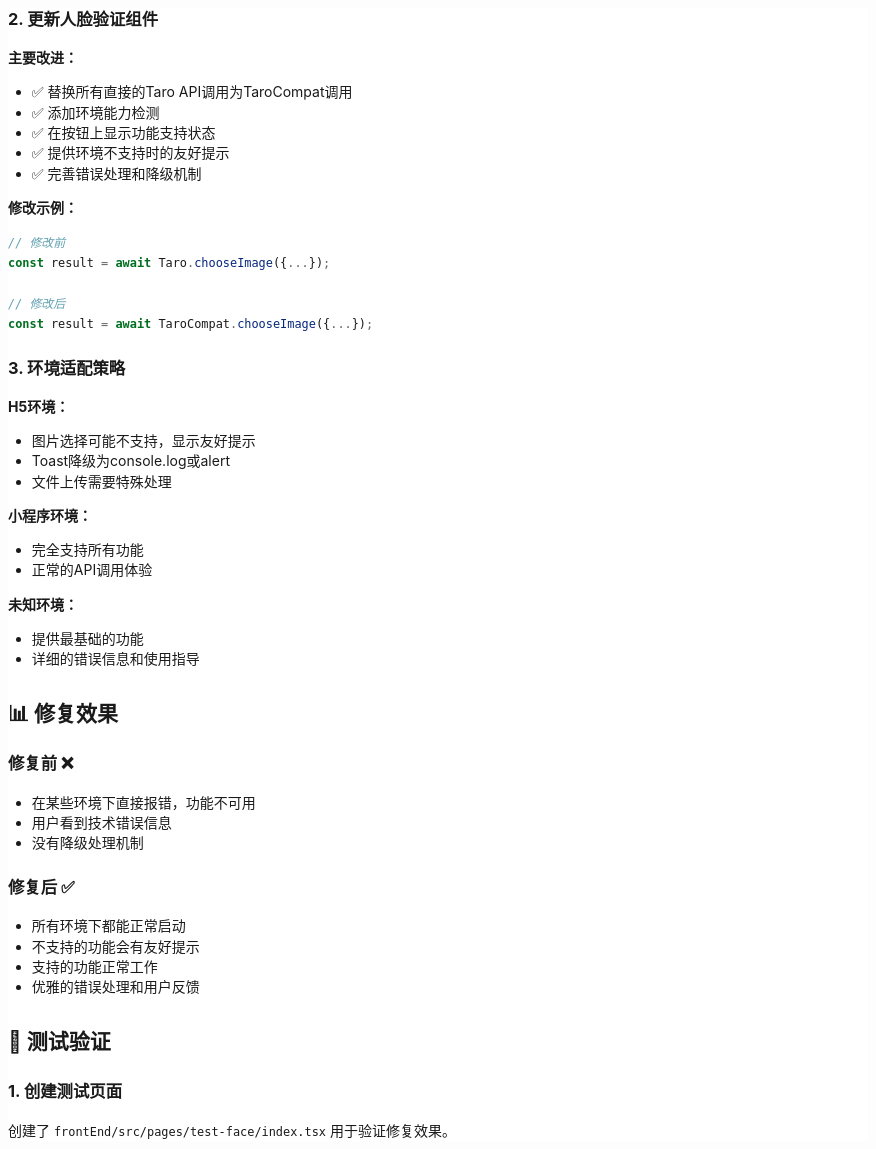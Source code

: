 ### 2. 更新人脸验证组件

**主要改进：**

- ✅ 替换所有直接的Taro API调用为TaroCompat调用
- ✅ 添加环境能力检测
- ✅ 在按钮上显示功能支持状态
- ✅ 提供环境不支持时的友好提示
- ✅ 完善错误处理和降级机制

**修改示例：**

```typescript
// 修改前
const result = await Taro.chooseImage({...});

// 修改后
const result = await TaroCompat.chooseImage({...});
```

### 3. 环境适配策略

**H5环境：**
- 图片选择可能不支持，显示友好提示
- Toast降级为console.log或alert
- 文件上传需要特殊处理

**小程序环境：**
- 完全支持所有功能
- 正常的API调用体验

**未知环境：**
- 提供最基础的功能
- 详细的错误信息和使用指导

## 📊 修复效果

### 修复前 ❌
- 在某些环境下直接报错，功能不可用
- 用户看到技术错误信息
- 没有降级处理机制

### 修复后 ✅
- 所有环境下都能正常启动
- 不支持的功能会有友好提示
- 支持的功能正常工作
- 优雅的错误处理和用户反馈

## 🧪 测试验证

### 1. 创建测试页面
创建了 `frontEnd/src/pages/test-face/index.tsx` 用于验证修复效果。
